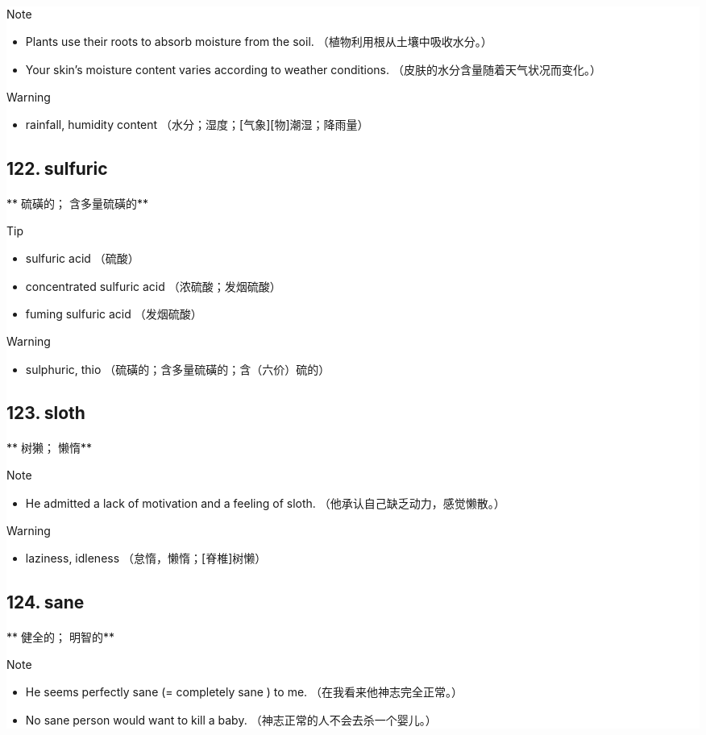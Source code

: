 > [!NOTE]
>
> - Plants use their roots to absorb moisture from the soil. （植物利用根从土壤中吸收水分。）
>
> - Your skin’s moisture content varies according to weather conditions. （皮肤的水分含量随着天气状况而变化。）
>

> [!WARNING]
>
> - rainfall, humidity content （水分；湿度；[气象][物]潮湿；降雨量）
>

## 122. sulfuric

** 硫磺的； 含多量硫磺的**

> [!TIP]
>
> - sulfuric acid （硫酸）
>
> - concentrated sulfuric acid （浓硫酸；发烟硫酸）
>
> - fuming sulfuric acid （发烟硫酸）
>

> [!WARNING]
>
> - sulphuric, thio （硫磺的；含多量硫磺的；含（六价）硫的）
>

## 123. sloth

** 树獭； 懒惰**

> [!NOTE]
>
> - He admitted a lack of motivation and a feeling of sloth. （他承认自己缺乏动力，感觉懒散。）
>

> [!WARNING]
>
> - laziness, idleness （怠惰，懒惰；[脊椎]树懒）
>

## 124. sane

** 健全的； 明智的**

> [!NOTE]
>
> - He seems perfectly sane (= completely sane ) to me. （在我看来他神志完全正常。）
>
> - No sane person would want to kill a baby. （神志正常的人不会去杀一个婴儿。）
>
